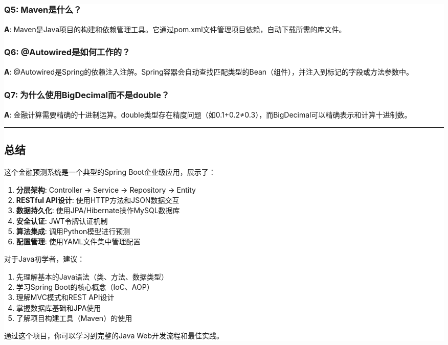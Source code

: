 ### Q5: Maven是什么？
**A**: Maven是Java项目的构建和依赖管理工具。它通过pom.xml文件管理项目依赖，自动下载所需的库文件。

### Q6: @Autowired是如何工作的？
**A**: @Autowired是Spring的依赖注入注解。Spring容器会自动查找匹配类型的Bean（组件），并注入到标记的字段或方法参数中。

### Q7: 为什么使用BigDecimal而不是double？
**A**: 金融计算需要精确的十进制运算。double类型存在精度问题（如0.1+0.2≠0.3），而BigDecimal可以精确表示和计算十进制数。

---

## 总结

这个金融预测系统是一个典型的Spring Boot企业级应用，展示了：

1. **分层架构**: Controller → Service → Repository → Entity
2. **RESTful API设计**: 使用HTTP方法和JSON数据交互
3. **数据持久化**: 使用JPA/Hibernate操作MySQL数据库
4. **安全认证**: JWT令牌认证机制
5. **算法集成**: 调用Python模型进行预测
6. **配置管理**: 使用YAML文件集中管理配置

对于Java初学者，建议：
1. 先理解基本的Java语法（类、方法、数据类型）
2. 学习Spring Boot的核心概念（IoC、AOP）
3. 理解MVC模式和REST API设计
4. 掌握数据库基础和JPA使用
5. 了解项目构建工具（Maven）的使用

通过这个项目，你可以学习到完整的Java Web开发流程和最佳实践。
